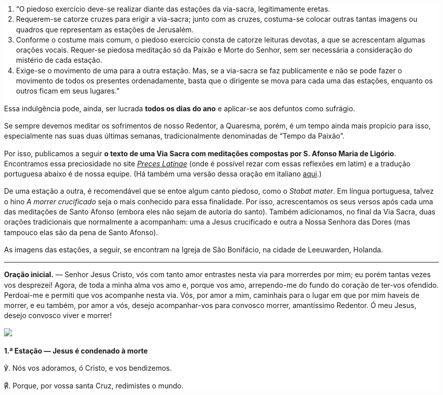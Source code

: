 1.  “O piedoso exercício deve-se realizar diante das estações da via-sacra, legitimamente eretas. 
2.  Requerem-se catorze cruzes para erigir a via-sacra; junto com as cruzes, costuma-se colocar outras tantas imagens ou quadros que representam as estações de Jerusalém. 
3.  Conforme o costume mais comum, o piedoso exercício consta de catorze leituras devotas, a que se acrescentam algumas orações vocais. Requer-se piedosa meditação só da Paixão e Morte do Senhor, sem ser necessária a consideração do mistério de cada estação. 
4.  Exige-se o movimento de uma para a outra estação. Mas, se a via-sacra se faz publicamente e não se pode fazer o movimento de todos os presentes ordenadamente, basta que o dirigente se mova para cada uma das estações, enquanto os outros ficam em seus lugares.”

Essa indulgência pode, ainda, ser lucrada **todos os dias do ano** e aplicar-se aos defuntos como sufrágio. 

Se sempre devemos meditar os sofrimentos de nosso Redentor, a Quaresma, porém, é um tempo ainda mais propício para isso, especialmente nas suas duas últimas semanas, tradicionalmente denominadas de “Tempo da Paixão”.

Por isso, publicamos a seguir **o texto de uma Via Sacra com meditações compostas por S. Afonso Maria de Ligório**. Encontramos essa preciosidade no site _[Preces Latinae](https://www.preces-latinae.org/thesaurus/Filius/ExercitumVC.html)_ (onde é possível rezar com essas reflexões em latim) e a tradução portuguesa abaixo é de nossa equipe. (Há também uma versão dessa oração em italiano [aqui](http://www.intratext.com/IXT/ITASA0000/_IDX069.HTM).)

De uma estação a outra, é recomendável que se entoe algum canto piedoso, como o _Stabat mater_. Em língua portuguesa, talvez o hino _A morrer crucificado_ seja o mais conhecido para essa finalidade. Por isso, acrescentamos os seus versos após cada uma das meditações de Santo Afonso (embora eles não sejam de autoria do santo). Também adicionamos, no final da Via Sacra, duas orações tradicionais que normalmente a acompanham: uma a Jesus crucificado e outra a Nossa Senhora das Dores (mas tampouco elas são da pena de Santo Afonso).

As imagens das estações, a seguir, se encontram na Igreja de São Bonifácio, na cidade de Leeuwarden, Holanda.

* * *

**Oração inicial.** — Senhor Jesus Cristo, vós com tanto amor entrastes nesta via para morrerdes por mim; eu porém tantas vezes vos desprezei! Agora, de toda a minha alma vos amo e, porque vos amo, arrependo-me do fundo do coração de ter-vos ofendido. Perdoai-me e permiti que vos acompanhe nesta via. Vós, por amor a mim, caminhais para o lugar em que por mim haveis de morrer, e eu também, por amor a vós, desejo acompanhar-vos para convosco morrer, amantíssimo Redentor. Ó meu Jesus, desejo convosco viver e morrer!

![](https://arquivos.padrepauloricardo.org/uploads/imagem/image/2451/via-sacra-sao-bonifacio-i.jpg)

**1.ª Estação — Jesus é condenado à morte**

<div class="side-by-side not-content">

<p>
<span class="text-green-500">
℣. Nós vos adoramos, ó Cristo, e vos bendizemos.  
</p>
<p>
<span class="text-green-500">
℟. Porque, por vossa santa Cruz, redimistes o mundo.
</p>
